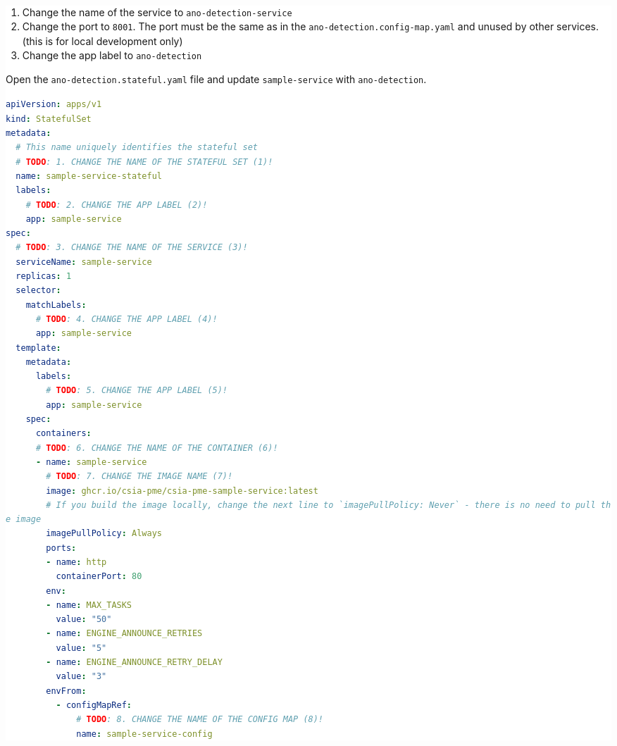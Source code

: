 1. Change the name of the service to `ano-detection-service`
2. Change the port to `8001`. The port must be the same as in the `ano-detection.config-map.yaml` and unused by other services. (this is for local development only)
3. Change the app label to `ano-detection`

Open the `ano-detection.stateful.yaml` file and update `sample-service` with `ano-detection`.

```yaml hl_lines="6 9 12 17 22 26 28 44"
apiVersion: apps/v1
kind: StatefulSet
metadata:
  # This name uniquely identifies the stateful set
  # TODO: 1. CHANGE THE NAME OF THE STATEFUL SET (1)!
  name: sample-service-stateful
  labels:
    # TODO: 2. CHANGE THE APP LABEL (2)!
    app: sample-service
spec:
  # TODO: 3. CHANGE THE NAME OF THE SERVICE (3)!
  serviceName: sample-service
  replicas: 1
  selector:
    matchLabels:
      # TODO: 4. CHANGE THE APP LABEL (4)!
      app: sample-service
  template:
    metadata:
      labels:
        # TODO: 5. CHANGE THE APP LABEL (5)!
        app: sample-service
    spec:
      containers:
      # TODO: 6. CHANGE THE NAME OF THE CONTAINER (6)!
      - name: sample-service
        # TODO: 7. CHANGE THE IMAGE NAME (7)!
        image: ghcr.io/csia-pme/csia-pme-sample-service:latest
        # If you build the image locally, change the next line to `imagePullPolicy: Never` - there is no need to pull the image
        imagePullPolicy: Always
        ports:
        - name: http
          containerPort: 80
        env:
        - name: MAX_TASKS
          value: "50"
        - name: ENGINE_ANNOUNCE_RETRIES
          value: "5"
        - name: ENGINE_ANNOUNCE_RETRY_DELAY
          value: "3"
        envFrom:
          - configMapRef:
              # TODO: 8. CHANGE THE NAME OF THE CONFIG MAP (8)!
              name: sample-service-config
```
